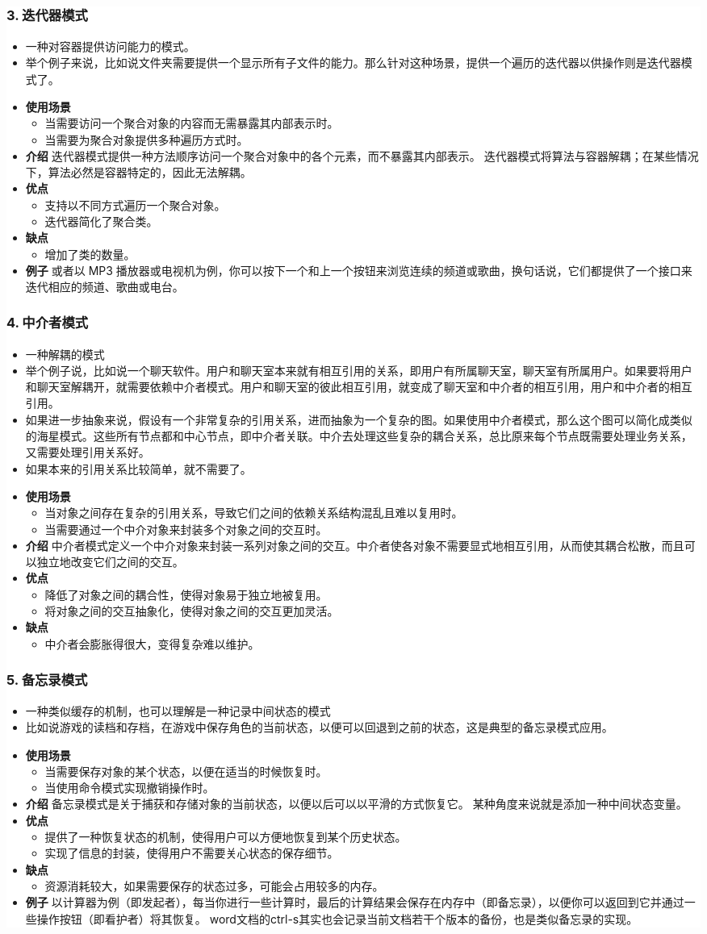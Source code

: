 ### 3. **迭代器模式**

- 一种对容器提供访问能力的模式。
- 举个例子来说，比如说文件夹需要提供一个显示所有子文件的能力。那么针对这种场景，提供一个遍历的迭代器以供操作则是迭代器模式了。

* **使用场景**
  - 当需要访问一个聚合对象的内容而无需暴露其内部表示时。
  - 当需要为聚合对象提供多种遍历方式时。
* **介绍**
  迭代器模式提供一种方法顺序访问一个聚合对象中的各个元素，而不暴露其内部表示。
  迭代器模式将算法与容器解耦；在某些情况下，算法必然是容器特定的，因此无法解耦。
* **优点**
  - 支持以不同方式遍历一个聚合对象。
  - 迭代器简化了聚合类。
* **缺点**
  - 增加了类的数量。
* **例子**
  或者以 MP3 播放器或电视机为例，你可以按下一个和上一个按钮来浏览连续的频道或歌曲，换句话说，它们都提供了一个接口来迭代相应的频道、歌曲或电台。

### 4. **中介者模式**

- 一种解耦的模式
- 举个例子说，比如说一个聊天软件。用户和聊天室本来就有相互引用的关系，即用户有所属聊天室，聊天室有所属用户。如果要将用户和聊天室解耦开，就需要依赖中介者模式。用户和聊天室的彼此相互引用，就变成了聊天室和中介者的相互引用，用户和中介者的相互引用。
- 如果进一步抽象来说，假设有一个非常复杂的引用关系，进而抽象为一个复杂的图。如果使用中介者模式，那么这个图可以简化成类似的海星模式。这些所有节点都和中心节点，即中介者关联。中介去处理这些复杂的耦合关系，总比原来每个节点既需要处理业务关系，又需要处理引用关系好。
- 如果本来的引用关系比较简单，就不需要了。

* **使用场景**
  - 当对象之间存在复杂的引用关系，导致它们之间的依赖关系结构混乱且难以复用时。
  - 当需要通过一个中介对象来封装多个对象之间的交互时。
* **介绍**
  中介者模式定义一个中介对象来封装一系列对象之间的交互。中介者使各对象不需要显式地相互引用，从而使其耦合松散，而且可以独立地改变它们之间的交互。
* **优点**
  - 降低了对象之间的耦合性，使得对象易于独立地被复用。
  - 将对象之间的交互抽象化，使得对象之间的交互更加灵活。
* **缺点**
  - 中介者会膨胀得很大，变得复杂难以维护。

### 5. **备忘录模式**

- 一种类似缓存的机制，也可以理解是一种记录中间状态的模式
- 比如说游戏的读档和存档，在游戏中保存角色的当前状态，以便可以回退到之前的状态，这是典型的备忘录模式应用。

* **使用场景**
  - 当需要保存对象的某个状态，以便在适当的时候恢复时。
  - 当使用命令模式实现撤销操作时。
* **介绍**
  备忘录模式是关于捕获和存储对象的当前状态，以便以后可以以平滑的方式恢复它。
  某种角度来说就是添加一种中间状态变量。
* **优点**
  - 提供了一种恢复状态的机制，使得用户可以方便地恢复到某个历史状态。
  - 实现了信息的封装，使得用户不需要关心状态的保存细节。
* **缺点**
  - 资源消耗较大，如果需要保存的状态过多，可能会占用较多的内存。
* **例子**
  以计算器为例（即发起者），每当你进行一些计算时，最后的计算结果会保存在内存中（即备忘录），以便你可以返回到它并通过一些操作按钮（即看护者）将其恢复。
  word文档的ctrl-s其实也会记录当前文档若干个版本的备份，也是类似备忘录的实现。
